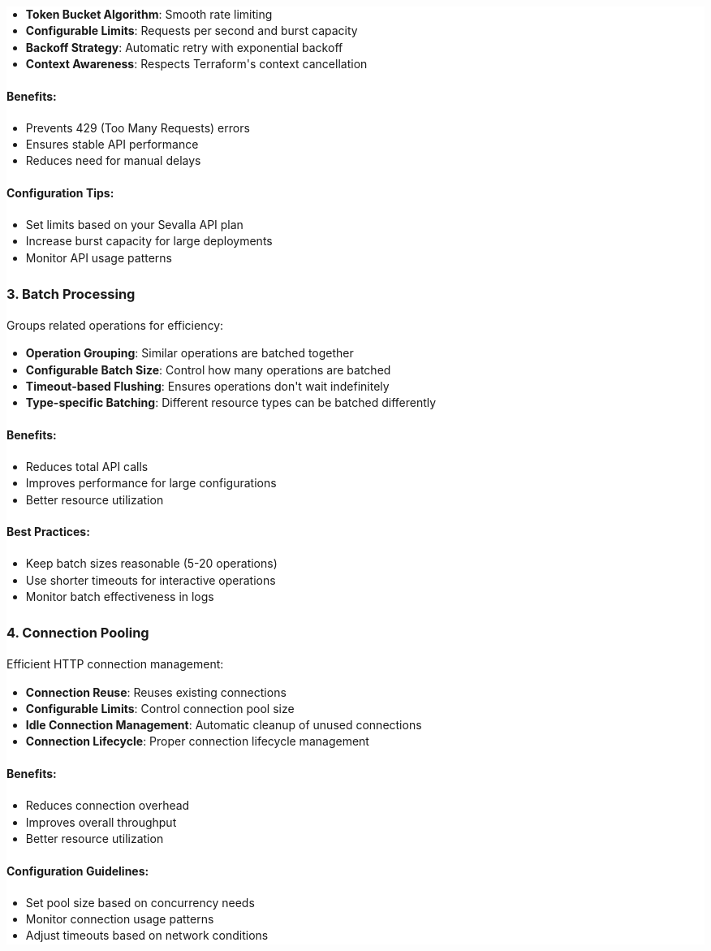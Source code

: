- **Token Bucket Algorithm**: Smooth rate limiting
- **Configurable Limits**: Requests per second and burst capacity
- **Backoff Strategy**: Automatic retry with exponential backoff
- **Context Awareness**: Respects Terraform's context cancellation

#### Benefits:
- Prevents 429 (Too Many Requests) errors
- Ensures stable API performance
- Reduces need for manual delays

#### Configuration Tips:
- Set limits based on your Sevalla API plan
- Increase burst capacity for large deployments
- Monitor API usage patterns

### 3. Batch Processing

Groups related operations for efficiency:

- **Operation Grouping**: Similar operations are batched together
- **Configurable Batch Size**: Control how many operations are batched
- **Timeout-based Flushing**: Ensures operations don't wait indefinitely
- **Type-specific Batching**: Different resource types can be batched differently

#### Benefits:
- Reduces total API calls
- Improves performance for large configurations
- Better resource utilization

#### Best Practices:
- Keep batch sizes reasonable (5-20 operations)
- Use shorter timeouts for interactive operations
- Monitor batch effectiveness in logs

### 4. Connection Pooling

Efficient HTTP connection management:

- **Connection Reuse**: Reuses existing connections
- **Configurable Limits**: Control connection pool size
- **Idle Connection Management**: Automatic cleanup of unused connections
- **Connection Lifecycle**: Proper connection lifecycle management

#### Benefits:
- Reduces connection overhead
- Improves overall throughput
- Better resource utilization

#### Configuration Guidelines:
- Set pool size based on concurrency needs
- Monitor connection usage patterns
- Adjust timeouts based on network conditions
